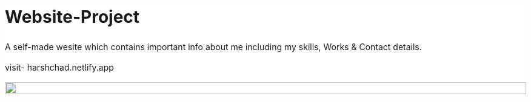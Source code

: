 # Website-Project
A self-made wesite which contains important info about me including my skills, Works &amp; Contact details.

visit- harshchad.netlify.app


<img src="https://cdn.discordapp.com/attachments/1037389109313933312/1088922377951391824/porttt.png" width="100%" height="100%">
